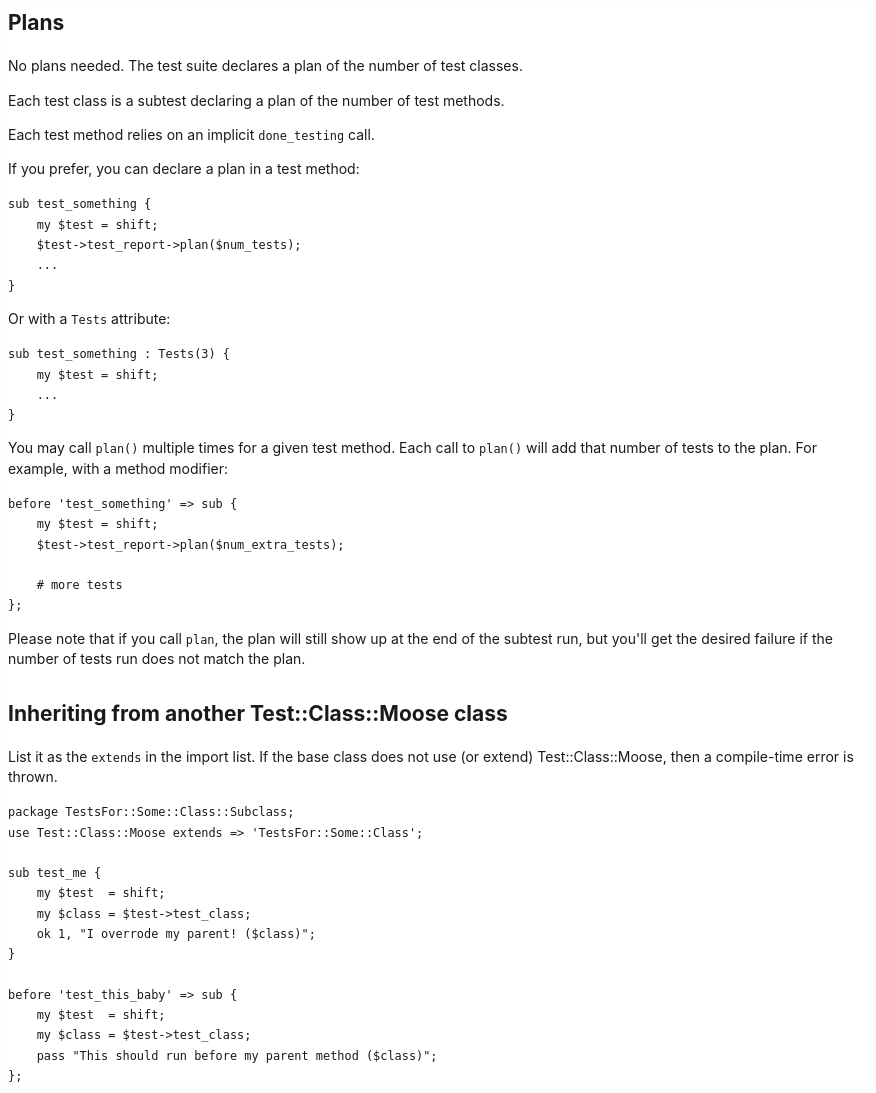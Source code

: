 ## Plans

No plans needed. The test suite declares a plan of the number of test classes.

Each test class is a subtest declaring a plan of the number of test methods.

Each test method relies on an implicit `done_testing` call.

If you prefer, you can declare a plan in a test method:

    sub test_something {
        my $test = shift;
        $test->test_report->plan($num_tests);
        ...
    }

Or with a `Tests` attribute:

    sub test_something : Tests(3) {
        my $test = shift;
        ...
    }

You may call `plan()` multiple times for a given test method. Each call to
`plan()` will add that number of tests to the plan.  For example, with a
method modifier:

    before 'test_something' => sub {
        my $test = shift;
        $test->test_report->plan($num_extra_tests);

        # more tests
    };

Please note that if you call `plan`, the plan will still show up at the end of
the subtest run, but you'll get the desired failure if the number of tests run
does not match the plan.

## Inheriting from another Test::Class::Moose class

List it as the `extends` in the import list. If the base class does not use
(or extend) Test::Class::Moose, then a compile-time error is thrown.

    package TestsFor::Some::Class::Subclass;
    use Test::Class::Moose extends => 'TestsFor::Some::Class';

    sub test_me {
        my $test  = shift;
        my $class = $test->test_class;
        ok 1, "I overrode my parent! ($class)";
    }

    before 'test_this_baby' => sub {
        my $test  = shift;
        my $class = $test->test_class;
        pass "This should run before my parent method ($class)";
    };
